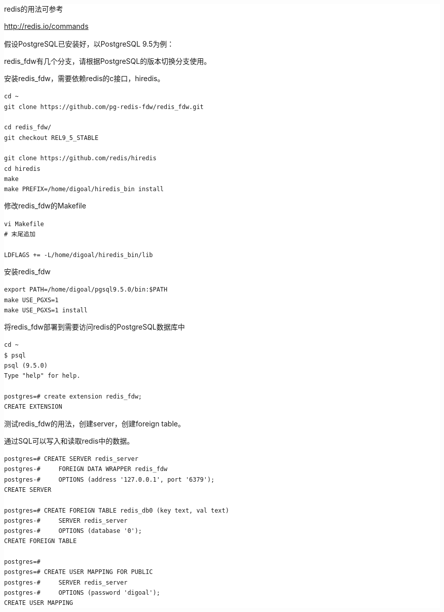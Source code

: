 redis的用法可参考      
    
http://redis.io/commands      
    
假设PostgreSQL已安装好，以PostgreSQL 9.5为例：      
    
redis_fdw有几个分支，请根据PostgreSQL的版本切换分支使用。      
    
安装redis_fdw，需要依赖redis的c接口，hiredis。      
    
```    
cd ~    
git clone https://github.com/pg-redis-fdw/redis_fdw.git    
    
cd redis_fdw/    
git checkout REL9_5_STABLE    
    
git clone https://github.com/redis/hiredis    
cd hiredis    
make    
make PREFIX=/home/digoal/hiredis_bin install    
```    
    
修改redis_fdw的Makefile      
    
```    
vi Makefile    
# 末尾追加    
    
LDFLAGS += -L/home/digoal/hiredis_bin/lib    
```    
    
安装redis_fdw      
    
```    
export PATH=/home/digoal/pgsql9.5.0/bin:$PATH    
make USE_PGXS=1    
make USE_PGXS=1 install    
```    
    
将redis_fdw部署到需要访问redis的PostgreSQL数据库中      
    
```    
cd ~    
$ psql    
psql (9.5.0)    
Type "help" for help.    
    
postgres=# create extension redis_fdw;    
CREATE EXTENSION    
```    
    
测试redis_fdw的用法，创建server，创建foreign table。      
    
通过SQL可以写入和读取redis中的数据。      
    
```    
postgres=# CREATE SERVER redis_server    
postgres-#     FOREIGN DATA WRAPPER redis_fdw    
postgres-#     OPTIONS (address '127.0.0.1', port '6379');    
CREATE SERVER    
    
postgres=# CREATE FOREIGN TABLE redis_db0 (key text, val text)    
postgres-#     SERVER redis_server    
postgres-#     OPTIONS (database '0');    
CREATE FOREIGN TABLE    
    
postgres=#     
postgres=# CREATE USER MAPPING FOR PUBLIC    
postgres-#     SERVER redis_server    
postgres-#     OPTIONS (password 'digoal');    
CREATE USER MAPPING    
```